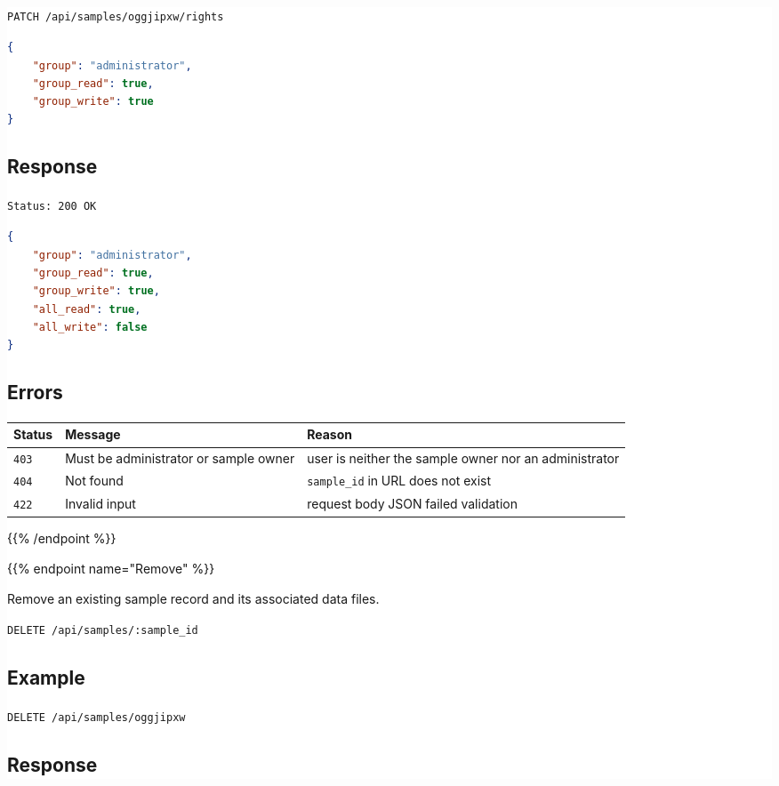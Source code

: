 ```
PATCH /api/samples/oggjipxw/rights
```

```json
{
	"group": "administrator",
	"group_read": true,
	"group_write": true
}
```

## Response

```
Status: 200 OK
```

```json
{
	"group": "administrator",
	"group_read": true,
	"group_write": true,
	"all_read": true,
	"all_write": false
}
```

## Errors

| Status | Message                               | Reason                                                |
| :----- | :------------------------------------ | :---------------------------------------------------- |
| `403`  | Must be administrator or sample owner | user is neither the sample owner nor an administrator |
| `404`  | Not found                             | `sample_id` in URL does not exist                     |
| `422`  | Invalid input                         | request body JSON failed validation                   |

{{% /endpoint %}}


{{% endpoint name="Remove" %}}

Remove an existing sample record and its associated data files.

```
DELETE /api/samples/:sample_id
```

## Example

```
DELETE /api/samples/oggjipxw
```

## Response
